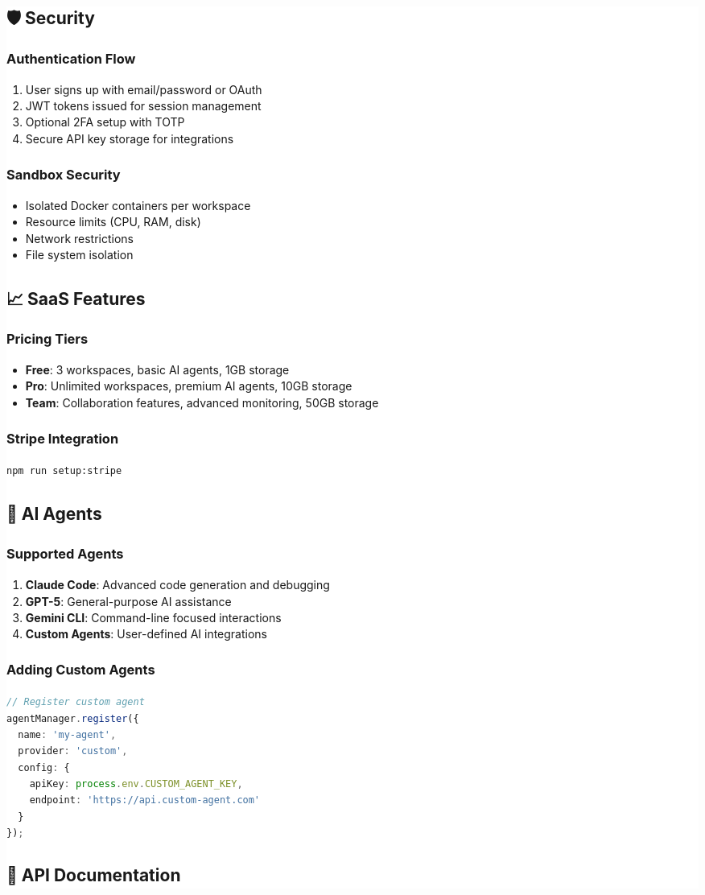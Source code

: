 ## 🛡️ Security

### Authentication Flow
1. User signs up with email/password or OAuth
2. JWT tokens issued for session management
3. Optional 2FA setup with TOTP
4. Secure API key storage for integrations

### Sandbox Security
- Isolated Docker containers per workspace
- Resource limits (CPU, RAM, disk)
- Network restrictions
- File system isolation

## 📈 SaaS Features

### Pricing Tiers
- **Free**: 3 workspaces, basic AI agents, 1GB storage
- **Pro**: Unlimited workspaces, premium AI agents, 10GB storage
- **Team**: Collaboration features, advanced monitoring, 50GB storage

### Stripe Integration
```bash
npm run setup:stripe
```

## 🤖 AI Agents

### Supported Agents
1. **Claude Code**: Advanced code generation and debugging
2. **GPT-5**: General-purpose AI assistance
3. **Gemini CLI**: Command-line focused interactions
4. **Custom Agents**: User-defined AI integrations

### Adding Custom Agents
```typescript
// Register custom agent
agentManager.register({
  name: 'my-agent',
  provider: 'custom',
  config: {
    apiKey: process.env.CUSTOM_AGENT_KEY,
    endpoint: 'https://api.custom-agent.com'
  }
});
```

## 📝 API Documentation
